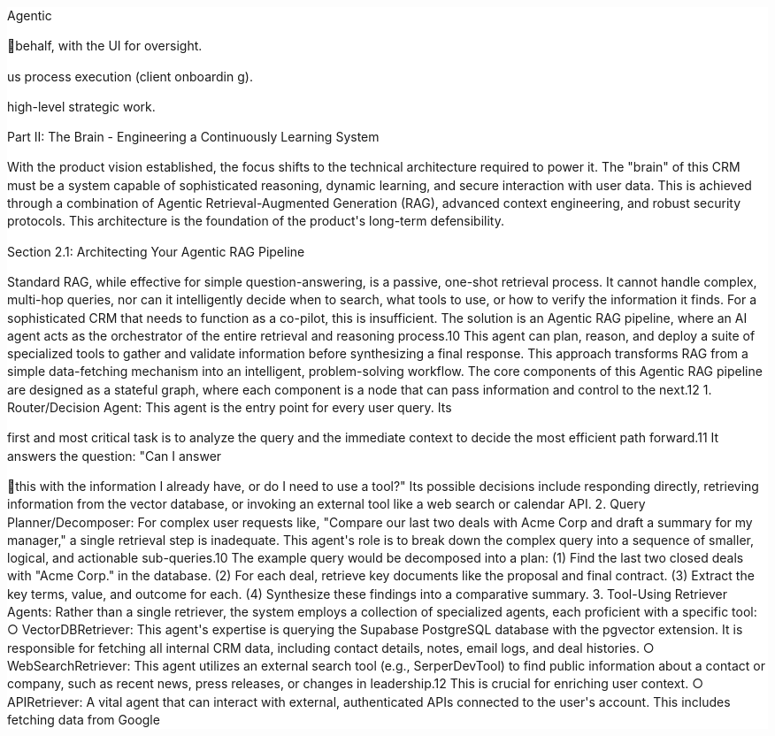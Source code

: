Agentic

behalf,
with the UI
for
oversight.

us
process
execution
(client
onboardin
g).

high-level
strategic
work.

Part II: The Brain - Engineering a Continuously Learning System

With the product vision established, the focus shifts to the technical architecture
required to power it. The "brain" of this CRM must be a system capable of
sophisticated reasoning, dynamic learning, and secure interaction with user data. This
is achieved through a combination of Agentic Retrieval-Augmented Generation (RAG),
advanced context engineering, and robust security protocols. This architecture is the
foundation of the product's long-term defensibility.

Section 2.1: Architecting Your Agentic RAG Pipeline

Standard RAG, while effective for simple question-answering, is a passive, one-shot
retrieval process. It cannot handle complex, multi-hop queries, nor can it intelligently
decide when to search, what tools to use, or how to verify the information it finds. For
a sophisticated CRM that needs to function as a co-pilot, this is insufficient.
The solution is an Agentic RAG pipeline, where an AI agent acts as the orchestrator of
the entire retrieval and reasoning process.10 This agent can plan, reason, and deploy a
suite of specialized tools to gather and validate information before synthesizing a final
response. This approach transforms RAG from a simple data-fetching mechanism into
an intelligent, problem-solving workflow.
The core components of this Agentic RAG pipeline are designed as a stateful graph,
where each component is a node that can pass information and control to the next.12
1.​ Router/Decision Agent: This agent is the entry point for every user query. Its

first and most critical task is to analyze the query and the immediate context to
decide the most efficient path forward.11 It answers the question: "Can I answer

this with the information I already have, or do I need to use a tool?" Its possible
decisions include responding directly, retrieving information from the vector
database, or invoking an external tool like a web search or calendar API.
2.​ Query Planner/Decomposer: For complex user requests like, "Compare our last
two deals with Acme Corp and draft a summary for my manager," a single
retrieval step is inadequate. This agent's role is to break down the complex query
into a sequence of smaller, logical, and actionable sub-queries.10 The example
query would be decomposed into a plan: (1) Find the last two closed deals with
"Acme Corp." in the database. (2) For each deal, retrieve key documents like the
proposal and final contract. (3) Extract the key terms, value, and outcome for
each. (4) Synthesize these findings into a comparative summary.
3.​ Tool-Using Retriever Agents: Rather than a single retriever, the system employs
a collection of specialized agents, each proficient with a specific tool:
○​ VectorDBRetriever: This agent's expertise is querying the Supabase
PostgreSQL database with the pgvector extension. It is responsible for
fetching all internal CRM data, including contact details, notes, email logs, and
deal histories.
○​ WebSearchRetriever: This agent utilizes an external search tool (e.g.,
SerperDevTool) to find public information about a contact or company, such
as recent news, press releases, or changes in leadership.12 This is crucial for
enriching user context.
○​ APIRetriever: A vital agent that can interact with external, authenticated APIs
connected to the user's account. This includes fetching data from Google